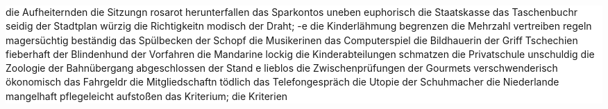 die Aufheiternden
die Sitzungn
rosarot
herunterfallen
das Sparkontos
uneben
euphorisch
die Staatskasse
das Taschenbuchr
seidig
der Stadtplan
würzig
die Richtigkeitn
modisch
der Draht; -e
die Kinderlähmung
begrenzen
die Mehrzahl
vertreiben
regeln
magersüchtig
beständig
das Spülbecken
der Schopf
die Musikerinen
das Computerspiel
die Bildhauerin
der Griff
Tschechien
fieberhaft
der Blindenhund
der Vorfahren
die Mandarine
lockig
die Kinderabteilungen
schmatzen
die Privatschule
unschuldig
die Zoologie
der Bahnübergang
abgeschlossen
der Stand e
lieblos
die Zwischenprüfungen
der Gourmets
verschwenderisch
ökonomisch
das Fahrgeldr
die Mitgliedschaftn
tödlich
das Telefongespräch
die Utopie
der Schuhmacher
die Niederlande
mangelhaft
pflegeleicht
aufstoßen
das Kriterium; die Kriterien
